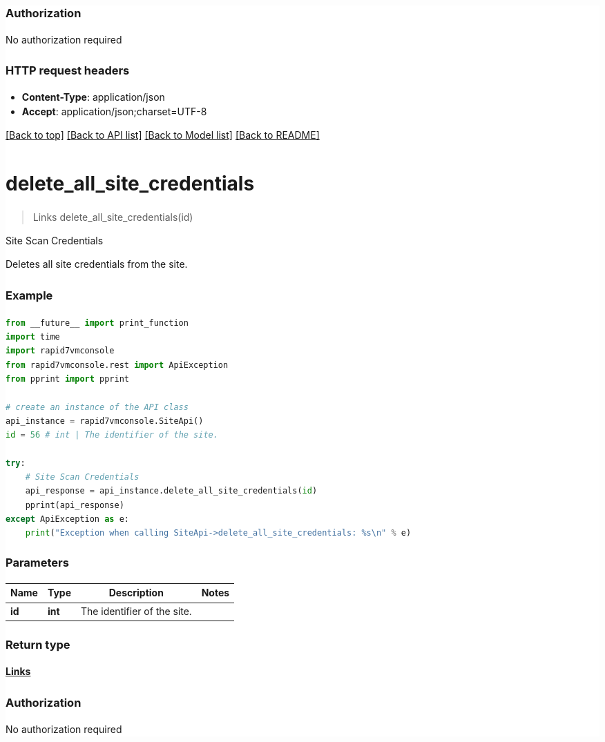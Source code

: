 ### Authorization

No authorization required

### HTTP request headers

 - **Content-Type**: application/json
 - **Accept**: application/json;charset=UTF-8

[[Back to top]](#) [[Back to API list]](../README.md#documentation-for-api-endpoints) [[Back to Model list]](../README.md#documentation-for-models) [[Back to README]](../README.md)

# **delete_all_site_credentials**
> Links delete_all_site_credentials(id)

Site Scan Credentials

Deletes all site credentials from the site.

### Example
```python
from __future__ import print_function
import time
import rapid7vmconsole
from rapid7vmconsole.rest import ApiException
from pprint import pprint

# create an instance of the API class
api_instance = rapid7vmconsole.SiteApi()
id = 56 # int | The identifier of the site.

try:
    # Site Scan Credentials
    api_response = api_instance.delete_all_site_credentials(id)
    pprint(api_response)
except ApiException as e:
    print("Exception when calling SiteApi->delete_all_site_credentials: %s\n" % e)
```

### Parameters

Name | Type | Description  | Notes
------------- | ------------- | ------------- | -------------
 **id** | **int**| The identifier of the site. | 

### Return type

[**Links**](Links.md)

### Authorization

No authorization required
